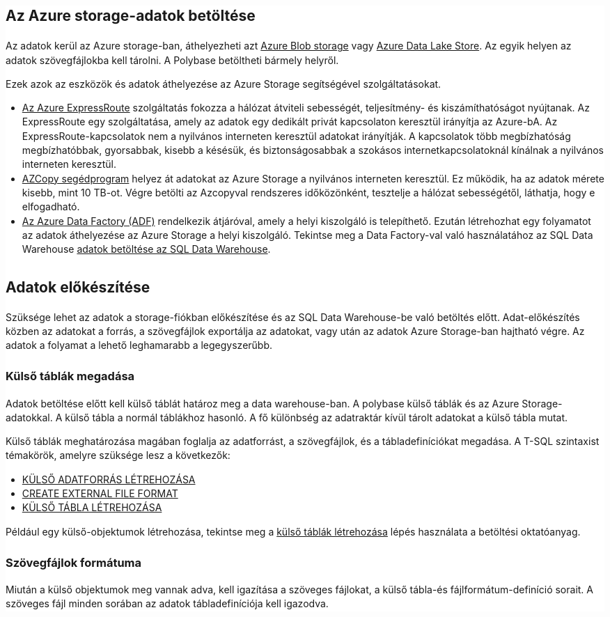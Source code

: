 ## <a name="land-data-to-azure-storage"></a>Az Azure storage-adatok betöltése

Az adatok kerül az Azure storage-ban, áthelyezheti azt [Azure Blob storage](../storage/blobs/storage-blobs-introduction.md) vagy [Azure Data Lake Store](../data-lake-store/data-lake-store-overview.md). Az egyik helyen az adatok szövegfájlokba kell tárolni. A Polybase betöltheti bármely helyről.

Ezek azok az eszközök és adatok áthelyezése az Azure Storage segítségével szolgáltatásokat.

- [Az Azure ExpressRoute](../expressroute/expressroute-introduction.md) szolgáltatás fokozza a hálózat átviteli sebességét, teljesítmény- és kiszámíthatóságot nyújtanak. Az ExpressRoute egy szolgáltatása, amely az adatok egy dedikált privát kapcsolaton keresztül irányítja az Azure-bA. Az ExpressRoute-kapcsolatok nem a nyilvános interneten keresztül adatokat irányítják. A kapcsolatok több megbízhatóság megbízhatóbbak, gyorsabbak, kisebb a késésük, és biztonságosabbak a szokásos internetkapcsolatoknál kínálnak a nyilvános interneten keresztül.
- [AZCopy segédprogram](../storage/common/storage-moving-data.md) helyez át adatokat az Azure Storage a nyilvános interneten keresztül. Ez működik, ha az adatok mérete kisebb, mint 10 TB-ot. Végre betölti az Azcopyval rendszeres időközönként, tesztelje a hálózat sebességétől, láthatja, hogy e elfogadható. 
- [Az Azure Data Factory (ADF)](../data-factory/introduction.md) rendelkezik átjáróval, amely a helyi kiszolgáló is telepíthető. Ezután létrehozhat egy folyamatot az adatok áthelyezése az Azure Storage a helyi kiszolgáló. Tekintse meg a Data Factory-val való használatához az SQL Data Warehouse [adatok betöltése az SQL Data Warehouse](/azure/data-factory/load-azure-sql-data-warehouse).

## <a name="prepare-data"></a>Adatok előkészítése

Szüksége lehet az adatok a storage-fiókban előkészítése és az SQL Data Warehouse-be való betöltés előtt. Adat-előkészítés közben az adatokat a forrás, a szövegfájlok exportálja az adatokat, vagy után az adatok Azure Storage-ban hajtható végre.  Az adatok a folyamat a lehető leghamarabb a legegyszerűbb.  

### <a name="define-external-tables"></a>Külső táblák megadása
Adatok betöltése előtt kell külső táblát határoz meg a data warehouse-ban. A polybase külső táblák és az Azure Storage-adatokkal. A külső tábla a normál táblákhoz hasonló. A fő különbség az adatraktár kívül tárolt adatokat a külső tábla mutat. 

Külső táblák meghatározása magában foglalja az adatforrást, a szövegfájlok, és a tábladefiníciókat megadása. A T-SQL szintaxist témakörök, amelyre szüksége lesz a következők:
- [KÜLSŐ ADATFORRÁS LÉTREHOZÁSA](/sql/t-sql/statements/create-external-data-source-transact-sql)
- [CREATE EXTERNAL FILE FORMAT](/sql/t-sql/statements/create-external-file-format-transact-sql)
- [KÜLSŐ TÁBLA LÉTREHOZÁSA](/sql/t-sql/statements/create-external-table-transact-sql)

Például egy külső-objektumok létrehozása, tekintse meg a [külső táblák létrehozása](load-data-from-azure-blob-storage-using-polybase.md#create-external-tables-for-the-sample-data) lépés használata a betöltési oktatóanyag.

### <a name="format-text-files"></a>Szövegfájlok formátuma

Miután a külső objektumok meg vannak adva, kell igazítása a szöveges fájlokat, a külső tábla-és fájlformátum-definíció sorait. A szöveges fájl minden sorában az adatok tábladefiníciója kell igazodva.
